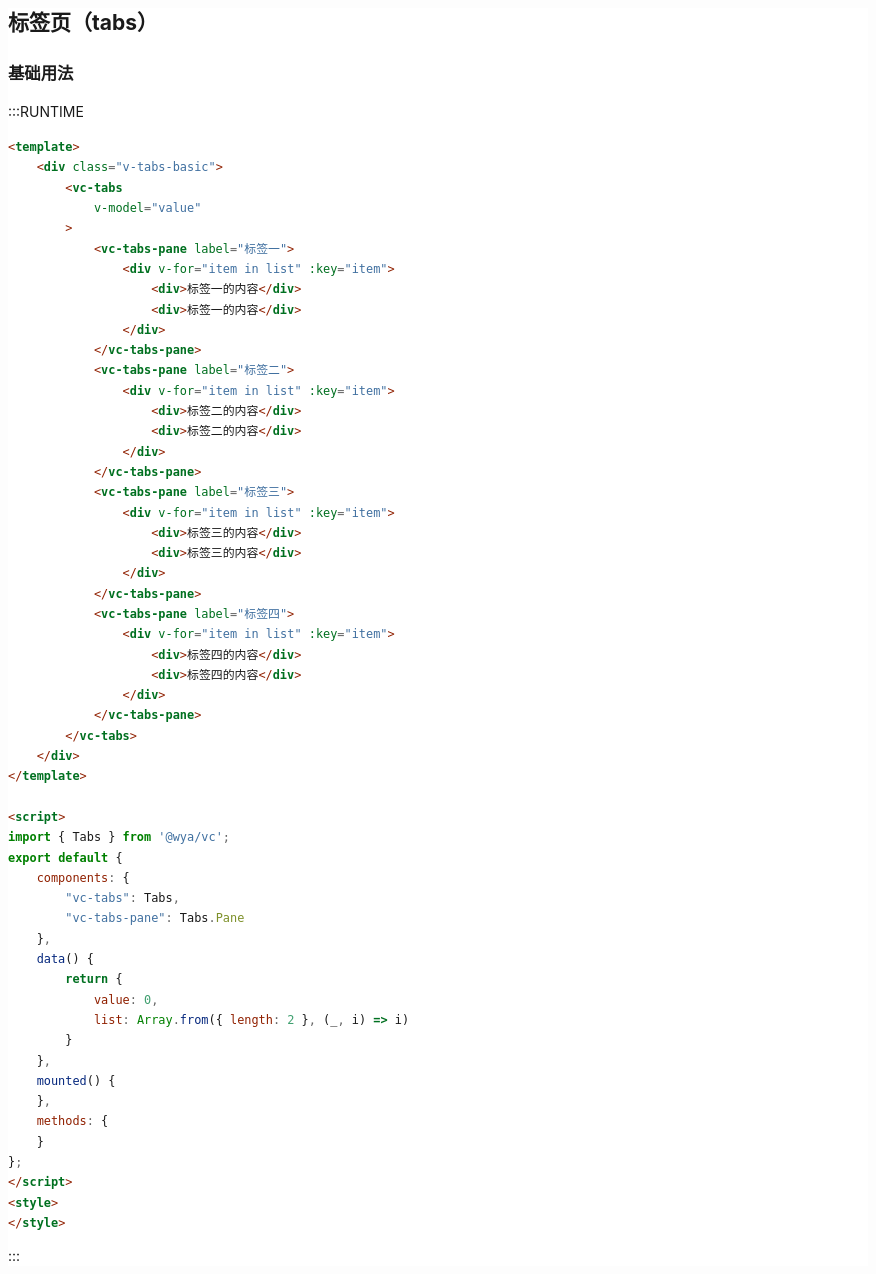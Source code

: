 ## 标签页（tabs）

### 基础用法

:::RUNTIME
```html
<template>
	<div class="v-tabs-basic">
		<vc-tabs
			v-model="value"
		>
			<vc-tabs-pane label="标签一">
				<div v-for="item in list" :key="item">
					<div>标签一的内容</div>
					<div>标签一的内容</div>
				</div>
			</vc-tabs-pane>
			<vc-tabs-pane label="标签二">
				<div v-for="item in list" :key="item">
					<div>标签二的内容</div>
					<div>标签二的内容</div>
				</div>
			</vc-tabs-pane>
			<vc-tabs-pane label="标签三">
				<div v-for="item in list" :key="item">
					<div>标签三的内容</div>
					<div>标签三的内容</div>
				</div>
			</vc-tabs-pane>
			<vc-tabs-pane label="标签四">
				<div v-for="item in list" :key="item">
					<div>标签四的内容</div>
					<div>标签四的内容</div>
				</div>
			</vc-tabs-pane>
		</vc-tabs>
	</div>
</template>

<script>
import { Tabs } from '@wya/vc';
export default {
	components: {
		"vc-tabs": Tabs,
		"vc-tabs-pane": Tabs.Pane
	},
	data() {
		return {
			value: 0,
			list: Array.from({ length: 2 }, (_, i) => i)
		}
	},
	mounted() {
	},
	methods: {
	}
};
</script>
<style>
</style>
```
:::

